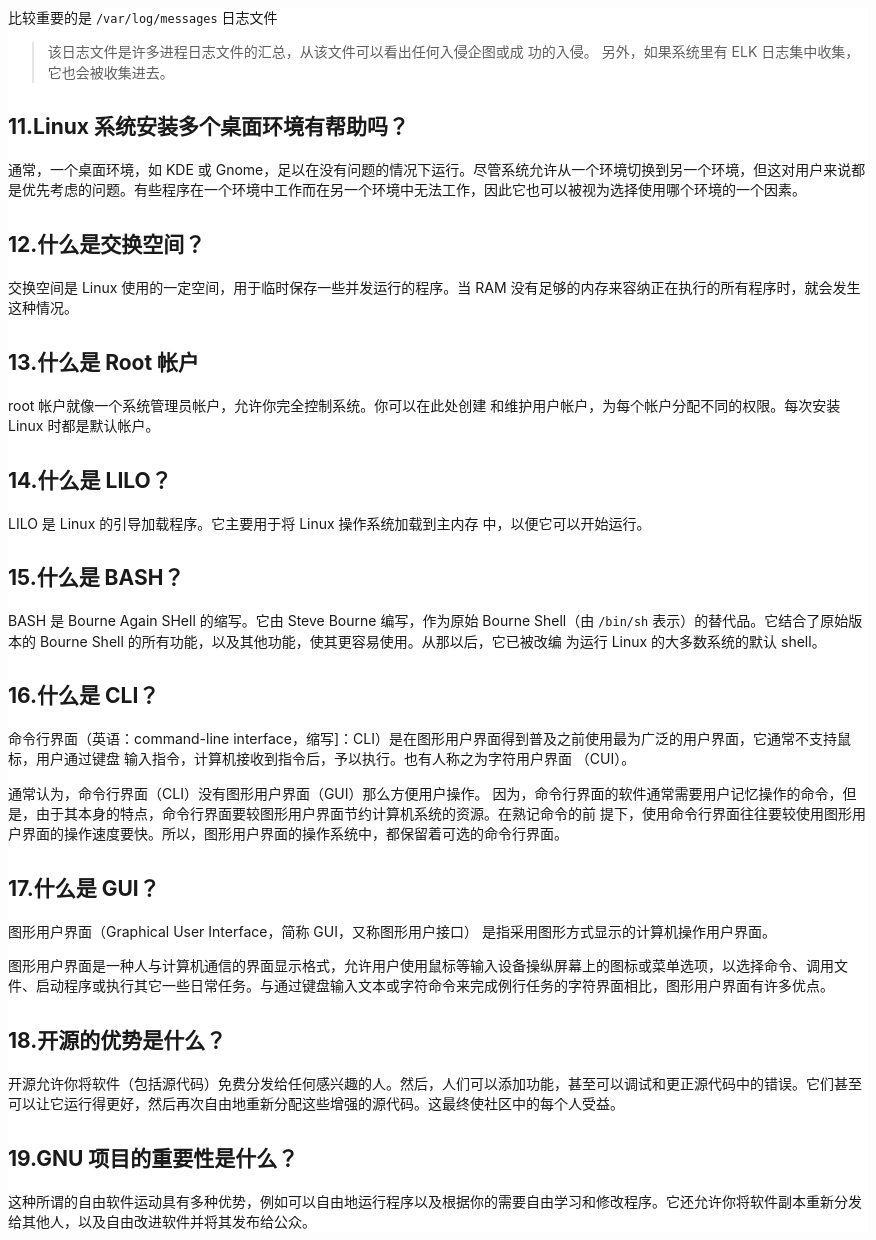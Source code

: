 比较重要的是 `/var/log/messages` 日志文件

> 该日志文件是许多进程日志文件的汇总，从该文件可以看出任何入侵企图或成 功的入侵。 另外，如果系统里有 ELK 日志集中收集，它也会被收集进去。

## 11.Linux 系统安装多个桌面环境有帮助吗？

通常，一个桌面环境，如 KDE 或 Gnome，足以在没有问题的情况下运行。尽管系统允许从一个环境切换到另一个环境，但这对用户来说都是优先考虑的问题。有些程序在一个环境中工作而在另一个环境中无法工作，因此它也可以被视为选择使用哪个环境的一个因素。

## 12.什么是交换空间？

交换空间是 Linux 使用的一定空间，用于临时保存一些并发运行的程序。当 RAM 没有足够的内存来容纳正在执行的所有程序时，就会发生这种情况。

## 13.什么是 Root 帐户

root 帐户就像一个系统管理员帐户，允许你完全控制系统。你可以在此处创建 和维护用户帐户，为每个帐户分配不同的权限。每次安装 Linux 时都是默认帐户。

## 14.什么是 LILO？

LILO 是 Linux 的引导加载程序。它主要用于将 Linux 操作系统加载到主内存 中，以便它可以开始运行。

## 15.什么是 BASH？

BASH 是 Bourne Again SHell 的缩写。它由 Steve Bourne 编写，作为原始 Bourne Shell（由 `/bin/sh` 表示）的替代品。它结合了原始版本的 Bourne Shell 的所有功能，以及其他功能，使其更容易使用。从那以后，它已被改编 为运行 Linux 的大多数系统的默认 shell。

## 16.什么是 CLI？

命令行界面（英语：command-line interface，缩写]：CLI）是在图形用户界面得到普及之前使用最为广泛的用户界面，它通常不支持鼠标，用户通过键盘 输入指令，计算机接收到指令后，予以执行。也有人称之为字符用户界面 （CUI）。

通常认为，命令行界面（CLI）没有图形用户界面（GUI）那么方便用户操作。 因为，命令行界面的软件通常需要用户记忆操作的命令，但是，由于其本身的特点，命令行界面要较图形用户界面节约计算机系统的资源。在熟记命令的前 提下，使用命令行界面往往要较使用图形用户界面的操作速度要快。所以，图形用户界面的操作系统中，都保留着可选的命令行界面。

## 17.什么是 GUI？

图形用户界面（Graphical User Interface，简称 GUI，又称图形用户接口） 是指采用图形方式显示的计算机操作用户界面。

图形用户界面是一种人与计算机通信的界面显示格式，允许用户使用鼠标等输入设备操纵屏幕上的图标或菜单选项，以选择命令、调用文件、启动程序或执行其它一些日常任务。与通过键盘输入文本或字符命令来完成例行任务的字符界面相比，图形用户界面有许多优点。

## 18.开源的优势是什么？

开源允许你将软件（包括源代码）免费分发给任何感兴趣的人。然后，人们可以添加功能，甚至可以调试和更正源代码中的错误。它们甚至可以让它运行得更好，然后再次自由地重新分配这些增强的源代码。这最终使社区中的每个人受益。

## 19.GNU 项目的重要性是什么？

这种所谓的自由软件运动具有多种优势，例如可以自由地运行程序以及根据你的需要自由学习和修改程序。它还允许你将软件副本重新分发给其他人，以及自由改进软件并将其发布给公众。
